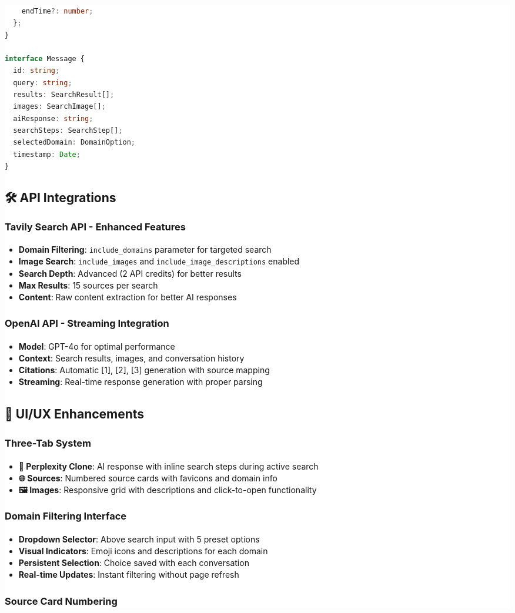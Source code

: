 ```typescript
    endTime?: number;
  };
}

interface Message {
  id: string;
  query: string;
  results: SearchResult[];
  images: SearchImage[];
  aiResponse: string;
  searchSteps: SearchStep[];
  selectedDomain: DomainOption;
  timestamp: Date;
}
```

## 🛠️ **API Integrations**

### **Tavily Search API** - Enhanced Features

- **Domain Filtering**: `include_domains` parameter for targeted search
- **Image Search**: `include_images` and `include_image_descriptions` enabled
- **Search Depth**: Advanced (2 API credits) for better results
- **Max Results**: 15 sources per search
- **Content**: Raw content extraction for better AI responses

### **OpenAI API** - Streaming Integration

- **Model**: GPT-4o for optimal performance
- **Context**: Search results, images, and conversation history
- **Citations**: Automatic [1], [2], [3] generation with source mapping
- **Streaming**: Real-time response generation with proper parsing

## 🎨 **UI/UX Enhancements**

### **Three-Tab System**

- **🔮 Perplexity Clone**: AI response with inline search steps during active search
- **🌐 Sources**: Numbered source cards with favicons and domain info
- **🖼️ Images**: Responsive grid with descriptions and click-to-open functionality

### **Domain Filtering Interface**

- **Dropdown Selector**: Above search input with 5 preset options
- **Visual Indicators**: Emoji icons and descriptions for each domain
- **Persistent Selection**: Choice saved with each conversation
- **Real-time Updates**: Instant filtering without page refresh

### **Source Card Numbering**
